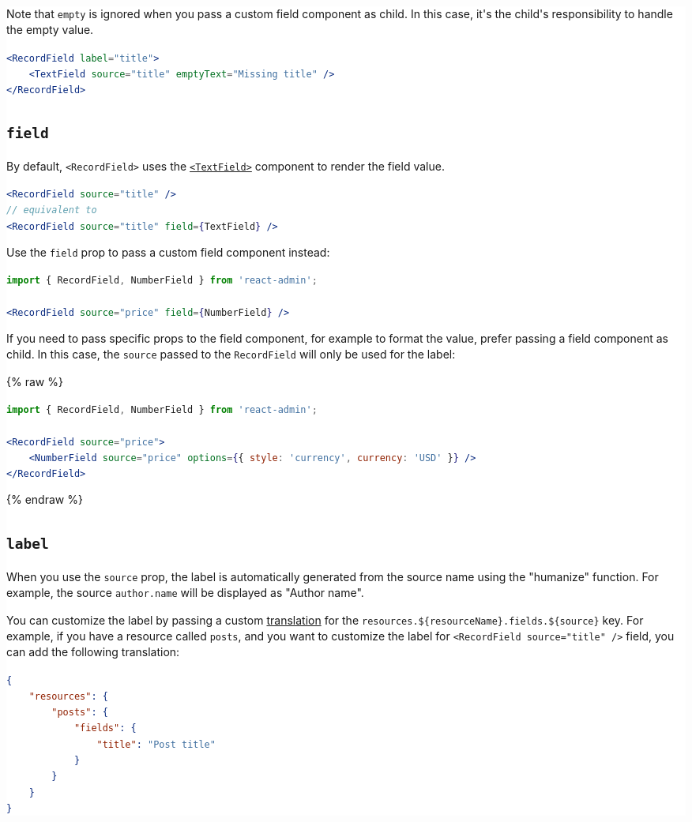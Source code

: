Note that `empty` is ignored when you pass a custom field component as child. In this case, it's the child's responsibility to handle the empty value.

```jsx
<RecordField label="title">
    <TextField source="title" emptyText="Missing title" />
</RecordField>
```

## `field`

By default, `<RecordField>` uses the [`<TextField>`](./TextField.md) component to render the field value. 

```jsx
<RecordField source="title" />
// equivalent to
<RecordField source="title" field={TextField} />
```

Use the `field` prop to pass a custom field component instead:

```jsx
import { RecordField, NumberField } from 'react-admin';

<RecordField source="price" field={NumberField} />
```

If you need to pass specific props to the field component, for example to format the value, prefer passing a field component as child. In this case, the `source` passed to the `RecordField` will only be used for the label:

{% raw %}
```jsx
import { RecordField, NumberField } from 'react-admin';

<RecordField source="price">
    <NumberField source="price" options={{ style: 'currency', currency: 'USD' }} />
</RecordField>
```
{% endraw %}

## `label`

When you use the `source` prop, the label is automatically generated from the source name using the "humanize" function. For example, the source `author.name` will be displayed as "Author name".

You can customize the label by passing a custom [translation](./Translation.md) for the `resources.${resourceName}.fields.${source}` key. For example, if you have a resource called `posts`, and you want to customize the label for `<RecordField source="title" />` field, you can add the following translation:

```json
{
    "resources": {
        "posts": {
            "fields": {
                "title": "Post title"
            }
        }
    }
}
```
